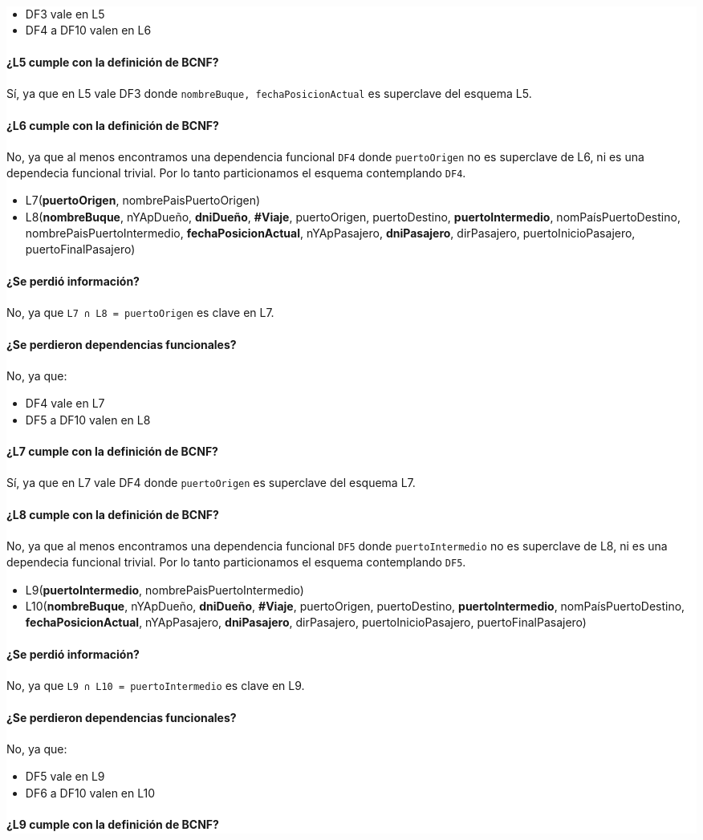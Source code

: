 * DF3 vale en L5
* DF4 a DF10 valen en L6

#### ¿L5 cumple con la definición de BCNF?

Sí, ya que en L5 vale DF3 donde `nombreBuque, fechaPosicionActual` es superclave del esquema L5.

#### ¿L6 cumple con la definición de BCNF?

No, ya que al menos encontramos una dependencia funcional `DF4` donde `puertoOrigen` no es superclave de L6, ni es una dependecia funcional trivial. Por lo tanto particionamos el esquema contemplando `DF4`.

* L7(**puertoOrigen**, nombrePaisPuertoOrigen)
* L8(**nombreBuque**, nYApDueño, **dniDueño**, **#Viaje**, puertoOrigen, puertoDestino, **puertoIntermedio**, nomPaísPuertoDestino, nombrePaisPuertoIntermedio, **fechaPosicionActual**, nYApPasajero, **dniPasajero**, dirPasajero, puertoInicioPasajero, puertoFinalPasajero)

#### ¿Se perdió información?

No, ya que `L7 ∩ L8 = puertoOrigen` es clave en L7.

#### ¿Se perdieron dependencias funcionales?

No, ya que:

* DF4 vale en L7
* DF5 a DF10 valen en L8

#### ¿L7 cumple con la definición de BCNF?

Sí, ya que en L7 vale DF4 donde `puertoOrigen` es superclave del esquema L7.

#### ¿L8 cumple con la definición de BCNF?

No, ya que al menos encontramos una dependencia funcional `DF5` donde `puertoIntermedio` no es superclave de L8, ni es una dependecia funcional trivial. Por lo tanto particionamos el esquema contemplando `DF5`.

* L9(**puertoIntermedio**, nombrePaisPuertoIntermedio)
* L10(**nombreBuque**, nYApDueño, **dniDueño**, **#Viaje**, puertoOrigen, puertoDestino, **puertoIntermedio**, nomPaísPuertoDestino, **fechaPosicionActual**, nYApPasajero, **dniPasajero**, dirPasajero, puertoInicioPasajero, puertoFinalPasajero)

#### ¿Se perdió información?

No, ya que `L9 ∩ L10 = puertoIntermedio` es clave en L9.

#### ¿Se perdieron dependencias funcionales?

No, ya que:

* DF5 vale en L9
* DF6 a DF10 valen en L10

#### ¿L9 cumple con la definición de BCNF?
